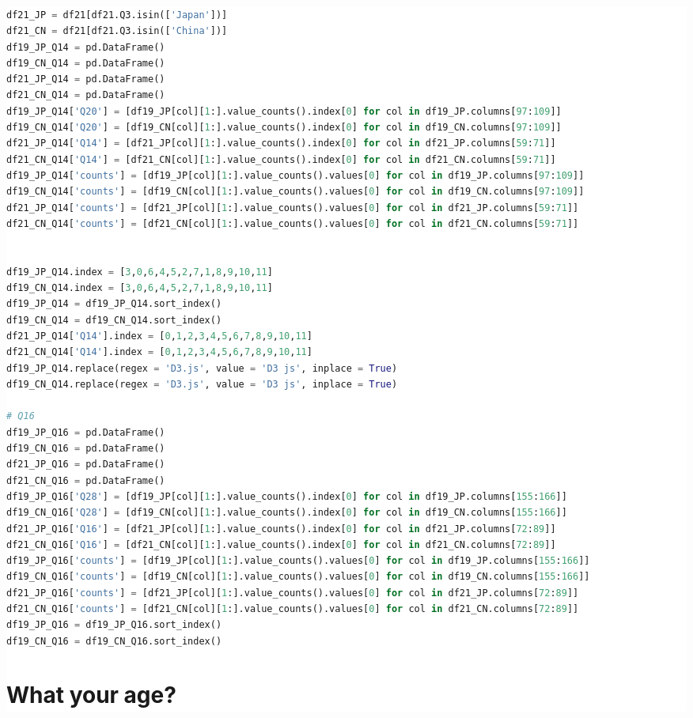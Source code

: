 ```python
df21_JP = df21[df21.Q3.isin(['Japan'])]
df21_CN = df21[df21.Q3.isin(['China'])]
df19_JP_Q14 = pd.DataFrame()
df19_CN_Q14 = pd.DataFrame()
df21_JP_Q14 = pd.DataFrame()
df21_CN_Q14 = pd.DataFrame()
df19_JP_Q14['Q20'] = [df19_JP[col][1:].value_counts().index[0] for col in df19_JP.columns[97:109]]
df19_CN_Q14['Q20'] = [df19_CN[col][1:].value_counts().index[0] for col in df19_CN.columns[97:109]]
df21_JP_Q14['Q14'] = [df21_JP[col][1:].value_counts().index[0] for col in df21_JP.columns[59:71]]
df21_CN_Q14['Q14'] = [df21_CN[col][1:].value_counts().index[0] for col in df21_CN.columns[59:71]]
df19_JP_Q14['counts'] = [df19_JP[col][1:].value_counts().values[0] for col in df19_JP.columns[97:109]]
df19_CN_Q14['counts'] = [df19_CN[col][1:].value_counts().values[0] for col in df19_CN.columns[97:109]]
df21_JP_Q14['counts'] = [df21_JP[col][1:].value_counts().values[0] for col in df21_JP.columns[59:71]]
df21_CN_Q14['counts'] = [df21_CN[col][1:].value_counts().values[0] for col in df21_CN.columns[59:71]]


df19_JP_Q14.index = [3,0,6,4,5,2,7,1,8,9,10,11]
df19_CN_Q14.index = [3,0,6,4,5,2,7,1,8,9,10,11]
df19_JP_Q14 = df19_JP_Q14.sort_index()
df19_CN_Q14 = df19_CN_Q14.sort_index()
df21_JP_Q14['Q14'].index = [0,1,2,3,4,5,6,7,8,9,10,11]
df21_CN_Q14['Q14'].index = [0,1,2,3,4,5,6,7,8,9,10,11]
df19_JP_Q14.replace(regex = 'D3.js', value = 'D3 js', inplace = True)
df19_CN_Q14.replace(regex = 'D3.js', value = 'D3 js', inplace = True)

# Q16
df19_JP_Q16 = pd.DataFrame()
df19_CN_Q16 = pd.DataFrame()
df21_JP_Q16 = pd.DataFrame()
df21_CN_Q16 = pd.DataFrame()
df19_JP_Q16['Q28'] = [df19_JP[col][1:].value_counts().index[0] for col in df19_JP.columns[155:166]]
df19_CN_Q16['Q28'] = [df19_CN[col][1:].value_counts().index[0] for col in df19_CN.columns[155:166]]
df21_JP_Q16['Q16'] = [df21_JP[col][1:].value_counts().index[0] for col in df21_JP.columns[72:89]]
df21_CN_Q16['Q16'] = [df21_CN[col][1:].value_counts().index[0] for col in df21_CN.columns[72:89]]
df19_JP_Q16['counts'] = [df19_JP[col][1:].value_counts().values[0] for col in df19_JP.columns[155:166]]
df19_CN_Q16['counts'] = [df19_CN[col][1:].value_counts().values[0] for col in df19_CN.columns[155:166]]
df21_JP_Q16['counts'] = [df21_JP[col][1:].value_counts().values[0] for col in df21_JP.columns[72:89]]
df21_CN_Q16['counts'] = [df21_CN[col][1:].value_counts().values[0] for col in df21_CN.columns[72:89]]
df19_JP_Q16 = df19_JP_Q16.sort_index()
df19_CN_Q16 = df19_CN_Q16.sort_index()
```

# What your age?
